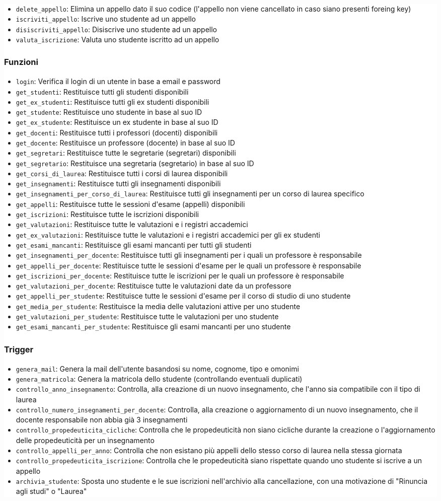- `delete_appello`: Elimina un appello dato il suo codice (l'appello non viene cancellato in caso siano presenti foreing key)
- `iscriviti_appello`: Iscrive uno studente ad un appello
- `disiscriviti_appello`: Disiscrive uno studente ad un appello
- `valuta_iscrizione`: Valuta uno studente iscritto ad un appello

### Funzioni

- `login`: Verifica il login di un utente in base a email e password
- `get_studenti`: Restituisce tutti gli studenti disponibili
- `get_ex_studenti`: Restituisce tutti gli ex studenti disponibili
- `get_studente`: Restituisce uno studente in base al suo ID
- `get_ex_studente`: Restituisce un ex studente in base al suo ID
- `get_docenti`: Restituisce tutti i professori (docenti) disponibili
- `get_docente`: Restituisce un professore (docente) in base al suo ID
- `get_segretari`: Restituisce tutte le segretarie (segretari) disponibili
- `get_segretario`: Restituisce una segretaria (segretario) in base al suo ID
- `get_corsi_di_laurea`: Restituisce tutti i corsi di laurea disponibili
- `get_insegnamenti`: Restituisce tutti gli insegnamenti disponibili
- `get_insegnamenti_per_corso_di_laurea`: Restituisce tutti gli insegnamenti per un corso di laurea specifico
- `get_appelli`: Restituisce tutte le sessioni d'esame (appelli) disponibili
- `get_iscrizioni`: Restituisce tutte le iscrizioni disponibili
- `get_valutazioni`: Restituisce tutte le valutazioni e i registri accademici
- `get_ex_valutazioni`: Restituisce tutte le valutazioni e i registri accademici per gli ex studenti
- `get_esami_mancanti`: Restituisce gli esami mancanti per tutti gli studenti
- `get_insegnamenti_per_docente`: Restituisce tutti gli insegnamenti per i quali un professore è responsabile
- `get_appelli_per_docente`: Restituisce tutte le sessioni d'esame per le quali un professore è responsabile
- `get_iscrizioni_per_docente`: Restituisce tutte le iscrizioni per le quali un professore è responsabile
- `get_valutazioni_per_docente`: Restituisce tutte le valutazioni date da un professore
- `get_appelli_per_studente`: Restituisce tutte le sessioni d'esame per il corso di studio di uno studente
- `get_media_per_studente`: Restituisce la media delle valutazioni attive per uno studente
- `get_valutazioni_per_studente`: Restituisce tutte le valutazioni per uno studente
- `get_esami_mancanti_per_studente`: Restituisce gli esami mancanti per uno studente

### Trigger

- `genera_mail`: Genera la mail dell'utente basandosi su nome, cognome, tipo e omonimi
- `genera_matricola`: Genera la matricola dello studente (controllando eventuali duplicati)
- `controllo_anno_insegnamento`: Controlla, alla creazione di un nuovo insegnamento, che l'anno sia compatibile con il tipo di laurea
- `controllo_numero_insegnamenti_per_docente`: Controlla, alla creazione o aggiornamento di un nuovo insegnamento, che il docente responsabile non abbia già 3 insegnamenti
- `controllo_propedeuticita_cicliche`: Controlla che le propedeuticità non siano cicliche durante la creazione o l'aggiornamento delle propedeuticità per un insegnamento
- `controllo_appelli_per_anno`: Controlla che non esistano più appelli dello stesso corso di laurea nella stessa giornata
- `controllo_propedeuticita_iscrizione`: Controlla che le propedeuticità siano rispettate quando uno studente si iscrive a un appello
- `archivia_studente`: Sposta uno studente e le sue iscrizioni nell'archivio alla cancellazione, con una motivazione di "Rinuncia agli studi" o "Laurea"
